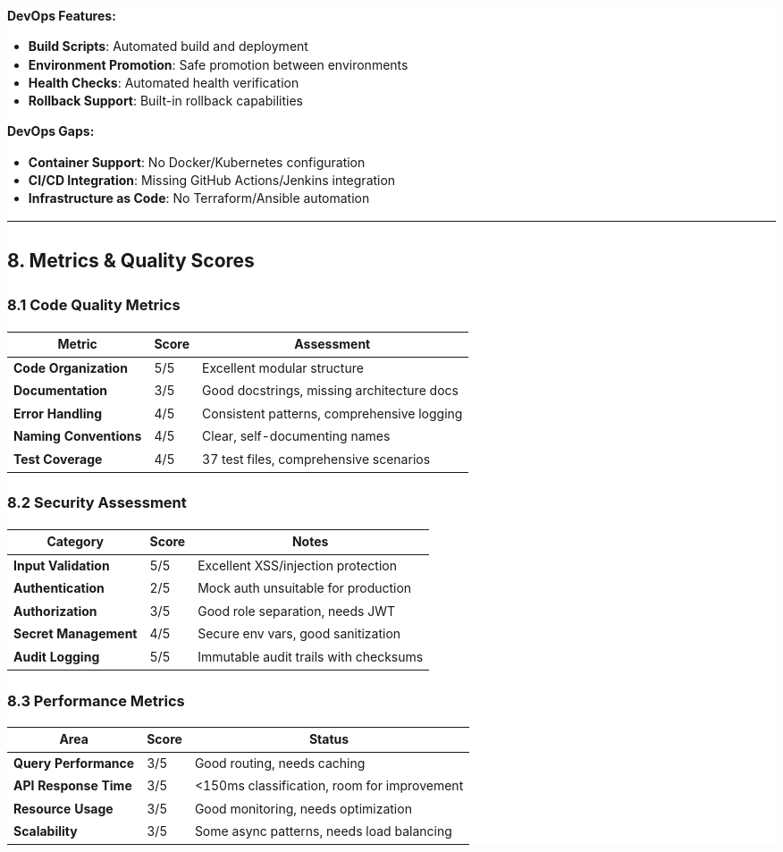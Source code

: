 **DevOps Features:**
- **Build Scripts**: Automated build and deployment
- **Environment Promotion**: Safe promotion between environments
- **Health Checks**: Automated health verification
- **Rollback Support**: Built-in rollback capabilities

**DevOps Gaps:**
- **Container Support**: No Docker/Kubernetes configuration
- **CI/CD Integration**: Missing GitHub Actions/Jenkins integration
- **Infrastructure as Code**: No Terraform/Ansible automation

---

## 8. Metrics & Quality Scores

### 8.1 Code Quality Metrics

| Metric | Score | Assessment |
|--------|--------|------------|
| **Code Organization** | 5/5 | Excellent modular structure |
| **Documentation** | 3/5 | Good docstrings, missing architecture docs |
| **Error Handling** | 4/5 | Consistent patterns, comprehensive logging |
| **Naming Conventions** | 4/5 | Clear, self-documenting names |
| **Test Coverage** | 4/5 | 37 test files, comprehensive scenarios |

### 8.2 Security Assessment

| Category | Score | Notes |
|----------|--------|--------|
| **Input Validation** | 5/5 | Excellent XSS/injection protection |
| **Authentication** | 2/5 | Mock auth unsuitable for production |
| **Authorization** | 3/5 | Good role separation, needs JWT |
| **Secret Management** | 4/5 | Secure env vars, good sanitization |
| **Audit Logging** | 5/5 | Immutable audit trails with checksums |

### 8.3 Performance Metrics

| Area | Score | Status |
|------|--------|--------|
| **Query Performance** | 3/5 | Good routing, needs caching |
| **API Response Time** | 3/5 | <150ms classification, room for improvement |
| **Resource Usage** | 3/5 | Good monitoring, needs optimization |
| **Scalability** | 3/5 | Some async patterns, needs load balancing |
